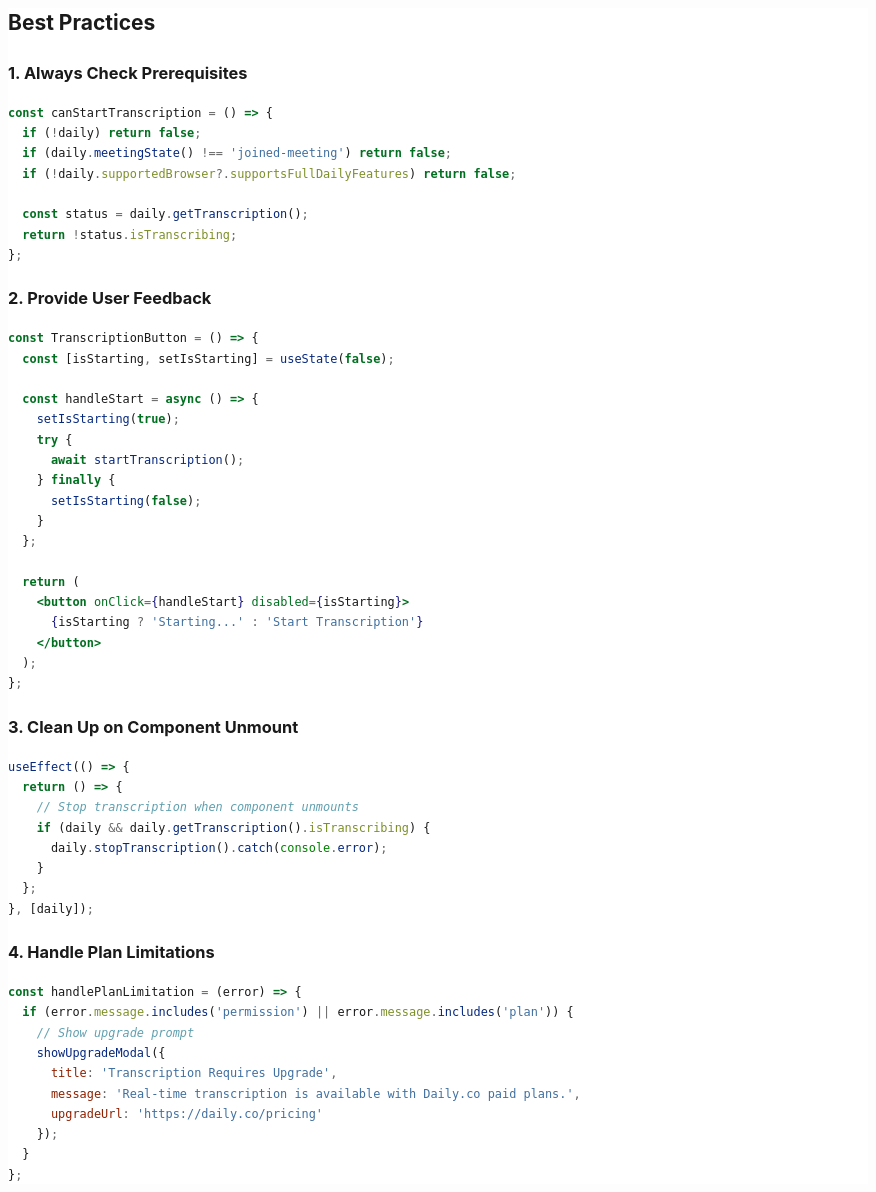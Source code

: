 ## Best Practices

### 1. Always Check Prerequisites
```javascript
const canStartTranscription = () => {
  if (!daily) return false;
  if (daily.meetingState() !== 'joined-meeting') return false;
  if (!daily.supportedBrowser?.supportsFullDailyFeatures) return false;
  
  const status = daily.getTranscription();
  return !status.isTranscribing;
};
```

### 2. Provide User Feedback
```jsx
const TranscriptionButton = () => {
  const [isStarting, setIsStarting] = useState(false);
  
  const handleStart = async () => {
    setIsStarting(true);
    try {
      await startTranscription();
    } finally {
      setIsStarting(false);
    }
  };
  
  return (
    <button onClick={handleStart} disabled={isStarting}>
      {isStarting ? 'Starting...' : 'Start Transcription'}
    </button>
  );
};
```

### 3. Clean Up on Component Unmount
```jsx
useEffect(() => {
  return () => {
    // Stop transcription when component unmounts
    if (daily && daily.getTranscription().isTranscribing) {
      daily.stopTranscription().catch(console.error);
    }
  };
}, [daily]);
```

### 4. Handle Plan Limitations
```javascript
const handlePlanLimitation = (error) => {
  if (error.message.includes('permission') || error.message.includes('plan')) {
    // Show upgrade prompt
    showUpgradeModal({
      title: 'Transcription Requires Upgrade',
      message: 'Real-time transcription is available with Daily.co paid plans.',
      upgradeUrl: 'https://daily.co/pricing'
    });
  }
};
```
